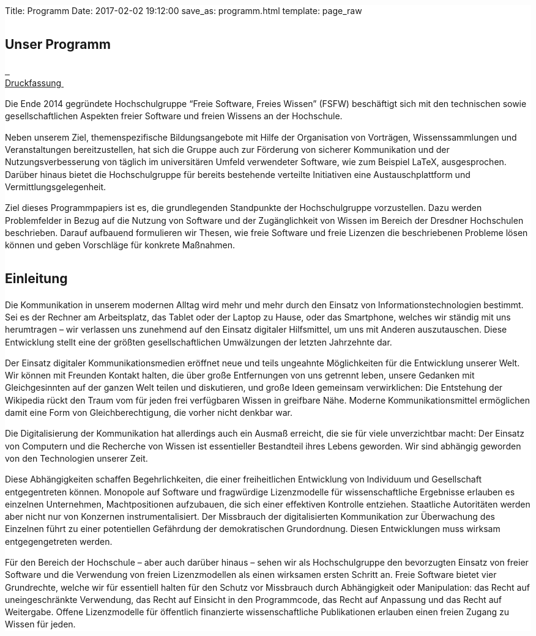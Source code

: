 Title: Programm
Date: 2017-02-02 19:12:00
save_as: programm.html
template: page_raw

<section class="abstract notopmargin turquoise">
    <div class="imageheader" style="background-image:url(./img/topics/together-960x200.jpg)">
        <h1>Unser Programm</h1>
        <a title="Lizenz: CC-BY" class="imagelicense" href="#imagecredit1">
					<i class="fa fa-sb symbl-cc l-svg">&nbsp;</i><i class="fa fa-sb symbl-by l-svg">&nbsp;</i>
				</a>
    </div>
    <aside class="header-link">
        <a href="./media/fsfw-programm.pdf">
            Druckfassung<i class="fa fa-sb symbl-pdf-file l-svg" title="PDF-Datei">&nbsp;</i>
        </a>
    </aside>
    <p>Die Ende 2014 gegründete Hochschulgruppe “Freie Software, Freies Wissen” (FSFW) beschäftigt sich mit den technischen sowie gesellschaftlichen Aspekten freier Software und freien Wissens an der Hochschule.</p>
    <p>Neben unserem Ziel, themenspezifische Bildungsangebote mit Hilfe der Organisation von Vorträgen, Wissenssammlungen und Veranstaltungen bereitzustellen, hat sich die Gruppe auch zur Förderung von sicherer Kommunikation und der Nutzungsverbesserung von täglich im universitären Umfeld verwendeter Software, wie zum Beispiel LaTeX, ausgesprochen. Darüber hinaus bietet die Hochschulgruppe für bereits bestehende verteilte Initiativen eine Austauschplattform und Vermittlungsgelegenheit.</p>
    <p>Ziel dieses Programmpapiers ist es, die grundlegenden Standpunkte der Hochschulgruppe vorzustellen. Dazu werden Problemfelder in Bezug auf die Nutzung von Software und der Zugänglichkeit von Wissen im Bereich der Dresdner Hochschulen beschrieben. Darauf aufbauend formulieren wir Thesen, wie freie Software und freie Lizenzen die beschriebenen Probleme lösen können und geben Vorschläge für konkrete Maßnahmen.</p>
</section>
<section>
    <h2 id="einleitung">Einleitung</h2>
    <p>Die Kommunikation in unserem modernen Alltag wird mehr und mehr durch den Einsatz von Informationstechnologien bestimmt. Sei es der Rechner am Arbeitsplatz, das Tablet oder der Laptop zu Hause, oder das Smartphone, welches wir ständig mit uns herumtragen – wir verlassen uns zunehmend auf den Einsatz digitaler Hilfsmittel, um uns mit Anderen auszutauschen. Diese Entwicklung stellt eine der größten gesellschaftlichen Umwälzungen der letzten Jahrzehnte dar.</p>
    <p>Der Einsatz digitaler Kommunikationsmedien eröffnet neue und teils ungeahnte Möglichkeiten für die Entwicklung unserer Welt. Wir können mit Freunden Kontakt halten, die über große Entfernungen von uns getrennt leben, unsere Gedanken mit Gleichgesinnten auf der ganzen Welt teilen und diskutieren, und große Ideen gemeinsam verwirklichen: Die Entstehung der Wikipedia rückt den Traum vom für jeden frei verfügbaren Wissen in greifbare Nähe. Moderne Kommunikationsmittel ermöglichen damit eine Form von Gleichberechtigung, die vorher nicht denkbar war.</p>
    <p>Die Digitalisierung der Kommunikation hat allerdings auch ein Ausmaß erreicht, die sie für viele unverzichtbar macht: Der Einsatz von Computern und die Recherche von Wissen ist essentieller Bestandteil ihres Lebens geworden. Wir sind abhängig geworden von den Technologien unserer Zeit.</p>
    <p>Diese Abhängigkeiten schaffen Begehrlichkeiten, die einer freiheitlichen Entwicklung von Individuum und Gesellschaft entgegentreten können. Monopole auf Software und fragwürdige Lizenzmodelle für wissenschaftliche Ergebnisse erlauben es einzelnen Unternehmen, Machtpositionen aufzubauen, die sich einer effektiven Kontrolle entziehen. Staatliche Autoritäten werden aber nicht nur von Konzernen instrumentalisiert. Der Missbrauch der digitalisierten Kommunikation zur Überwachung des Einzelnen führt zu einer potentiellen Gefährdung der demokratischen Grundordnung. Diesen Entwicklungen muss wirksam entgegengetreten werden.</p>
    <p>Für den Bereich der Hochschule – aber auch darüber hinaus – sehen wir als Hochschulgruppe den bevorzugten Einsatz von freier Software und die Verwendung von freien Lizenzmodellen als einen wirksamen ersten Schritt an. Freie Software bietet vier Grundrechte, welche wir für essentiell halten für den Schutz vor Missbrauch durch Abhängigkeit oder Manipulation: das Recht auf uneingeschränkte Verwendung, das Recht auf Einsicht in den Programmcode, das Recht auf Anpassung und das Recht auf Weitergabe. Offene Lizenzmodelle für öffentlich finanzierte wissenschaftliche Publikationen erlauben einen freien Zugang zu Wissen für jeden.</p>